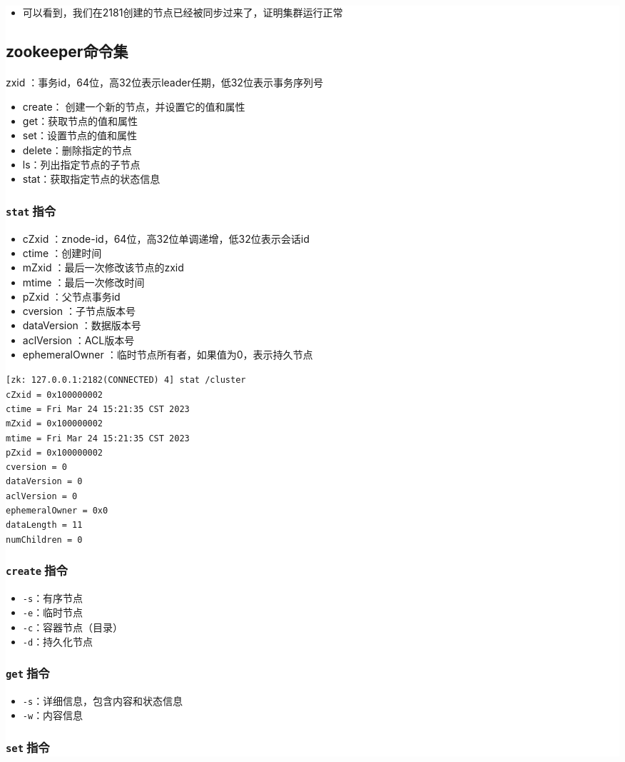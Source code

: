    - 可以看到，我们在2181创建的节点已经被同步过来了，证明集群运行正常

## zookeeper命令集

zxid ：事务id，64位，高32位表示leader任期，低32位表示事务序列号

- create： 创建一个新的节点，并设置它的值和属性
- get：获取节点的值和属性
- set：设置节点的值和属性
- delete：删除指定的节点
- ls：列出指定节点的子节点
- stat：获取指定节点的状态信息

### `stat` 指令

- cZxid ：znode-id，64位，高32位单调递增，低32位表示会话id
- ctime ：创建时间
- mZxid ：最后一次修改该节点的zxid
- mtime ：最后一次修改时间
- pZxid ：父节点事务id
- cversion ：子节点版本号
- dataVersion ：数据版本号
- aclVersion ：ACL版本号
- ephemeralOwner ：临时节点所有者，如果值为0，表示持久节点

```shell
[zk: 127.0.0.1:2182(CONNECTED) 4] stat /cluster
cZxid = 0x100000002
ctime = Fri Mar 24 15:21:35 CST 2023
mZxid = 0x100000002
mtime = Fri Mar 24 15:21:35 CST 2023
pZxid = 0x100000002
cversion = 0
dataVersion = 0
aclVersion = 0
ephemeralOwner = 0x0
dataLength = 11
numChildren = 0
```

### `create` 指令

- `-s`：有序节点
- `-e`：临时节点
- `-c`：容器节点（目录）
- `-d`：持久化节点

### `get` 指令

- `-s`：详细信息，包含内容和状态信息
- `-w`：内容信息

### `set` 指令
